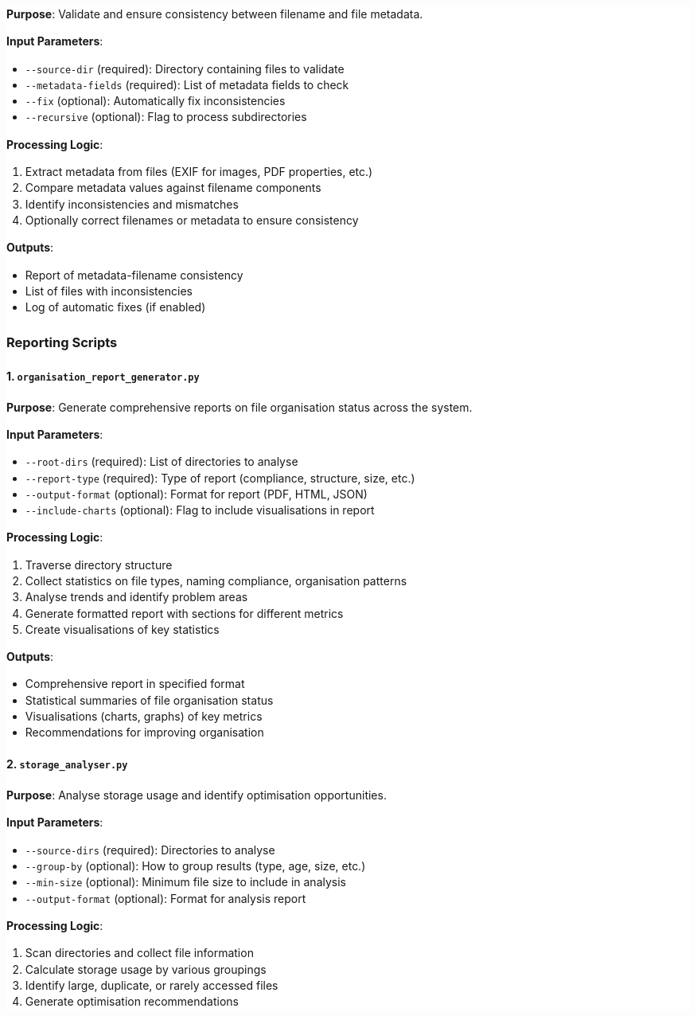 **Purpose**: Validate and ensure consistency between filename and file metadata.

**Input Parameters**:
- `--source-dir` (required): Directory containing files to validate
- `--metadata-fields` (required): List of metadata fields to check
- `--fix` (optional): Automatically fix inconsistencies
- `--recursive` (optional): Flag to process subdirectories

**Processing Logic**:
1. Extract metadata from files (EXIF for images, PDF properties, etc.)
2. Compare metadata values against filename components
3. Identify inconsistencies and mismatches
4. Optionally correct filenames or metadata to ensure consistency

**Outputs**:
- Report of metadata-filename consistency
- List of files with inconsistencies
- Log of automatic fixes (if enabled)

### Reporting Scripts

#### 1. `organisation_report_generator.py`

**Purpose**: Generate comprehensive reports on file organisation status across the system.

**Input Parameters**:
- `--root-dirs` (required): List of directories to analyse
- `--report-type` (required): Type of report (compliance, structure, size, etc.)
- `--output-format` (optional): Format for report (PDF, HTML, JSON)
- `--include-charts` (optional): Flag to include visualisations in report

**Processing Logic**:
1. Traverse directory structure
2. Collect statistics on file types, naming compliance, organisation patterns
3. Analyse trends and identify problem areas
4. Generate formatted report with sections for different metrics
5. Create visualisations of key statistics

**Outputs**:
- Comprehensive report in specified format
- Statistical summaries of file organisation status
- Visualisations (charts, graphs) of key metrics
- Recommendations for improving organisation

#### 2. `storage_analyser.py`

**Purpose**: Analyse storage usage and identify optimisation opportunities.

**Input Parameters**:
- `--source-dirs` (required): Directories to analyse
- `--group-by` (optional): How to group results (type, age, size, etc.)
- `--min-size` (optional): Minimum file size to include in analysis
- `--output-format` (optional): Format for analysis report

**Processing Logic**:
1. Scan directories and collect file information
2. Calculate storage usage by various groupings
3. Identify large, duplicate, or rarely accessed files
4. Generate optimisation recommendations
